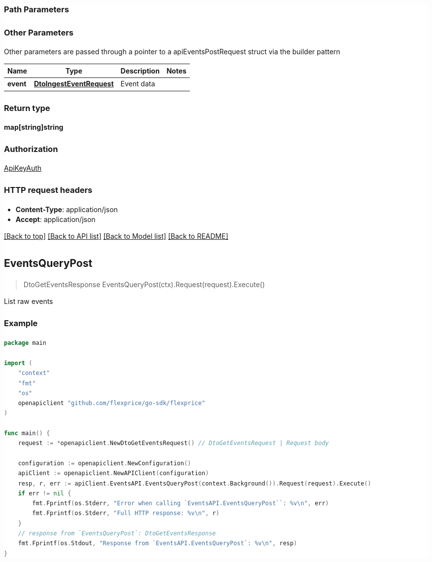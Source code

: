 ### Path Parameters



### Other Parameters

Other parameters are passed through a pointer to a apiEventsPostRequest struct via the builder pattern


Name | Type | Description  | Notes
------------- | ------------- | ------------- | -------------
 **event** | [**DtoIngestEventRequest**](DtoIngestEventRequest.md) | Event data | 

### Return type

**map[string]string**

### Authorization

[ApiKeyAuth](../README.md#ApiKeyAuth)

### HTTP request headers

- **Content-Type**: application/json
- **Accept**: application/json

[[Back to top]](#) [[Back to API list]](../README.md#documentation-for-api-endpoints)
[[Back to Model list]](../README.md#documentation-for-models)
[[Back to README]](../README.md)


## EventsQueryPost

> DtoGetEventsResponse EventsQueryPost(ctx).Request(request).Execute()

List raw events



### Example

```go
package main

import (
	"context"
	"fmt"
	"os"
	openapiclient "github.com/flexprice/go-sdk/flexprice"
)

func main() {
	request := *openapiclient.NewDtoGetEventsRequest() // DtoGetEventsRequest | Request body

	configuration := openapiclient.NewConfiguration()
	apiClient := openapiclient.NewAPIClient(configuration)
	resp, r, err := apiClient.EventsAPI.EventsQueryPost(context.Background()).Request(request).Execute()
	if err != nil {
		fmt.Fprintf(os.Stderr, "Error when calling `EventsAPI.EventsQueryPost``: %v\n", err)
		fmt.Fprintf(os.Stderr, "Full HTTP response: %v\n", r)
	}
	// response from `EventsQueryPost`: DtoGetEventsResponse
	fmt.Fprintf(os.Stdout, "Response from `EventsAPI.EventsQueryPost`: %v\n", resp)
}
```
